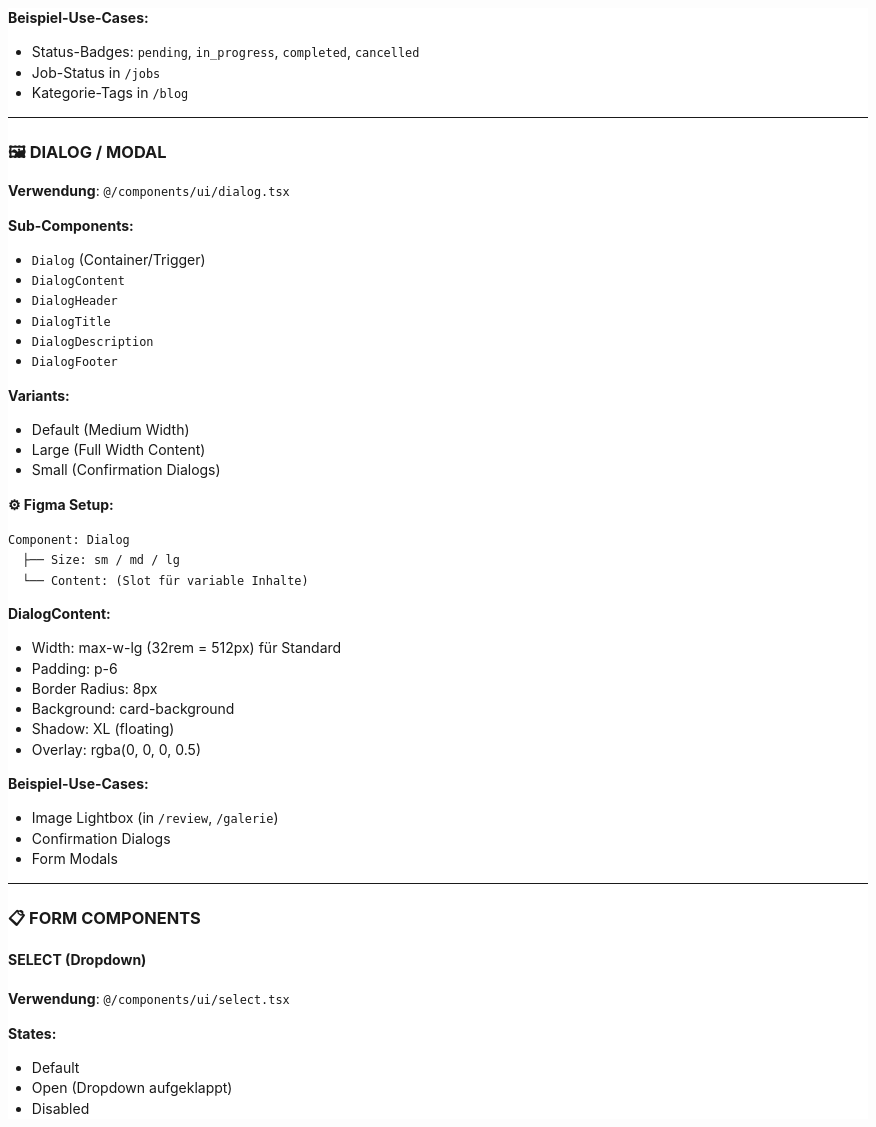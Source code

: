 **Beispiel-Use-Cases:**
- Status-Badges: `pending`, `in_progress`, `completed`, `cancelled`
- Job-Status in `/jobs`
- Kategorie-Tags in `/blog`

---

### 🖼️ DIALOG / MODAL

**Verwendung**: `@/components/ui/dialog.tsx`

**Sub-Components:**
- `Dialog` (Container/Trigger)
- `DialogContent`
- `DialogHeader`
- `DialogTitle`
- `DialogDescription`
- `DialogFooter`

**Variants:**
- Default (Medium Width)
- Large (Full Width Content)
- Small (Confirmation Dialogs)

**⚙️ Figma Setup:**
```
Component: Dialog
  ├── Size: sm / md / lg
  └── Content: (Slot für variable Inhalte)
```

**DialogContent:**
- Width: max-w-lg (32rem = 512px) für Standard
- Padding: p-6
- Border Radius: 8px
- Background: card-background
- Shadow: XL (floating)
- Overlay: rgba(0, 0, 0, 0.5)

**Beispiel-Use-Cases:**
- Image Lightbox (in `/review`, `/galerie`)
- Confirmation Dialogs
- Form Modals

---

### 📋 FORM COMPONENTS

#### SELECT (Dropdown)

**Verwendung**: `@/components/ui/select.tsx`

**States:**
- Default
- Open (Dropdown aufgeklappt)
- Disabled
